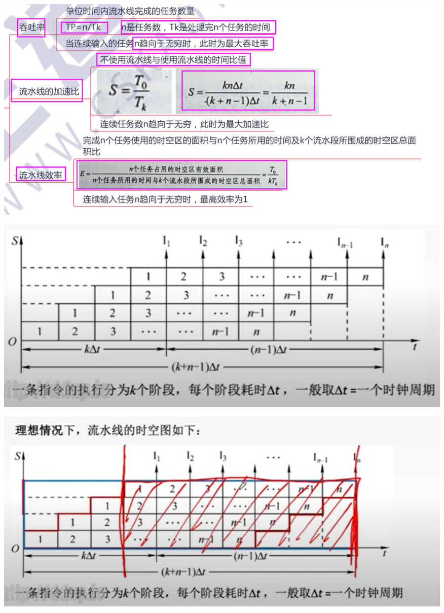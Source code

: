 ![picture 16](../assets/8d8d45750c7865b0846fe0c8bd56fc8723be7eb43f74c49106763c705a9ce616.png)  

![picture 18](../assets/8cbca5f1bd62014356e4cdaf8c4f197d7a1761681712c0a9c81571155078aed9.png)  

![picture 19](../assets/ad4387bb5cb0c45f220772c1c1f3c7bb4e43becdef7c4aa2cda97b568597cb6a.png)  
